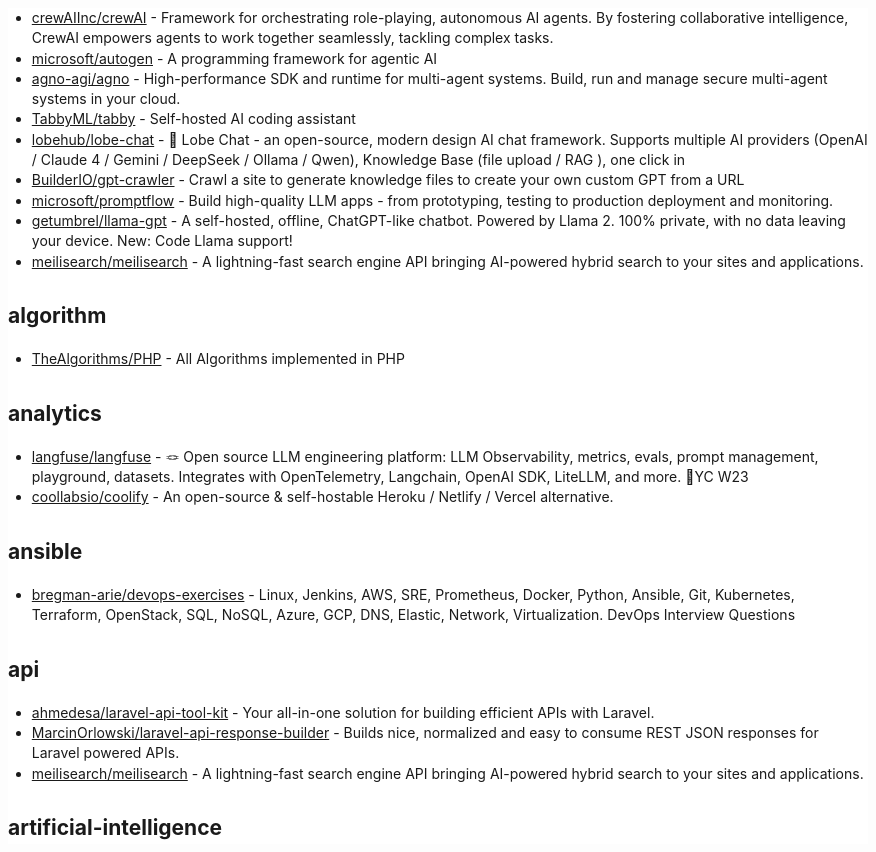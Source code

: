 - [crewAIInc/crewAI](https://github.com/crewAIInc/crewAI) - Framework for orchestrating role-playing, autonomous AI agents. By fostering collaborative intelligence, CrewAI empowers agents to work together seamlessly, tackling complex tasks.
- [microsoft/autogen](https://github.com/microsoft/autogen) - A programming framework for agentic AI
- [agno-agi/agno](https://github.com/agno-agi/agno) - High-performance SDK and runtime for multi-agent systems. Build, run and manage secure multi-agent systems in your cloud.
- [TabbyML/tabby](https://github.com/TabbyML/tabby) - Self-hosted AI coding assistant
- [lobehub/lobe-chat](https://github.com/lobehub/lobe-chat) - 🤯 Lobe Chat - an open-source, modern design AI chat framework. Supports multiple AI providers (OpenAI / Claude 4 / Gemini / DeepSeek / Ollama / Qwen), Knowledge Base (file upload / RAG ), one click in
- [BuilderIO/gpt-crawler](https://github.com/BuilderIO/gpt-crawler) - Crawl a site to generate knowledge files to create your own custom GPT from a URL
- [microsoft/promptflow](https://github.com/microsoft/promptflow) - Build high-quality LLM apps - from prototyping, testing to production deployment and monitoring.
- [getumbrel/llama-gpt](https://github.com/getumbrel/llama-gpt) - A self-hosted, offline, ChatGPT-like chatbot. Powered by Llama 2. 100% private, with no data leaving your device. New: Code Llama support!
- [meilisearch/meilisearch](https://github.com/meilisearch/meilisearch) - A lightning-fast search engine API bringing AI-powered hybrid search to your sites and applications.

## algorithm 

- [TheAlgorithms/PHP](https://github.com/TheAlgorithms/PHP) - All Algorithms implemented in PHP

## analytics 

- [langfuse/langfuse](https://github.com/langfuse/langfuse) - 🪢 Open source LLM engineering platform: LLM Observability, metrics, evals, prompt management, playground, datasets. Integrates with OpenTelemetry, Langchain, OpenAI SDK, LiteLLM, and more. 🍊YC W23
- [coollabsio/coolify](https://github.com/coollabsio/coolify) - An open-source & self-hostable Heroku / Netlify / Vercel alternative.

## ansible 

- [bregman-arie/devops-exercises](https://github.com/bregman-arie/devops-exercises) - Linux, Jenkins, AWS, SRE, Prometheus, Docker, Python, Ansible, Git, Kubernetes, Terraform, OpenStack, SQL, NoSQL, Azure, GCP, DNS, Elastic, Network, Virtualization. DevOps Interview Questions

## api 

- [ahmedesa/laravel-api-tool-kit](https://github.com/ahmedesa/laravel-api-tool-kit) - Your all-in-one solution for building efficient APIs with Laravel.
- [MarcinOrlowski/laravel-api-response-builder](https://github.com/MarcinOrlowski/laravel-api-response-builder) - Builds nice, normalized and easy to consume REST JSON responses for Laravel powered APIs.
- [meilisearch/meilisearch](https://github.com/meilisearch/meilisearch) - A lightning-fast search engine API bringing AI-powered hybrid search to your sites and applications.

## artificial-intelligence 
